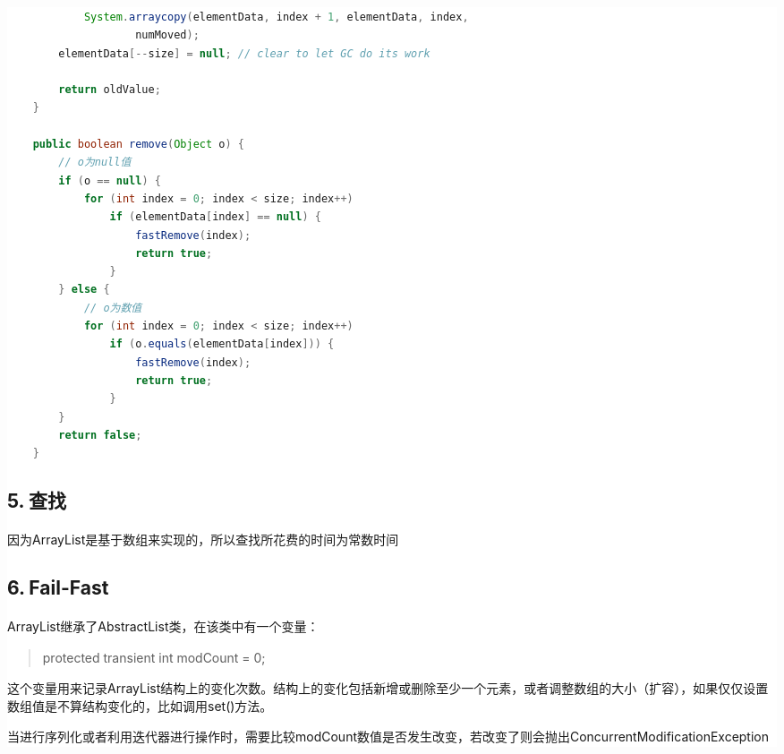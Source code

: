 ```java
            System.arraycopy(elementData, index + 1, elementData, index,
                    numMoved);
        elementData[--size] = null; // clear to let GC do its work

        return oldValue;
    }

    public boolean remove(Object o) {
        // o为null值
        if (o == null) {
            for (int index = 0; index < size; index++)
                if (elementData[index] == null) {
                    fastRemove(index);
                    return true;
                }
        } else {
            // o为数值
            for (int index = 0; index < size; index++)
                if (o.equals(elementData[index])) {
                    fastRemove(index);
                    return true;
                }
        }
        return false;
    }
```
## 5. 查找
因为ArrayList是基于数组来实现的，所以查找所花费的时间为常数时间

## 6. Fail-Fast
ArrayList继承了AbstractList类，在该类中有一个变量：
> protected transient int modCount = 0;

这个变量用来记录ArrayList结构上的变化次数。结构上的变化包括新增或删除至少一个元素，或者调整数组的大小（扩容），如果仅仅设置数组值是不算结构变化的，比如调用set()方法。

当进行序列化或者利用迭代器进行操作时，需要比较modCount数值是否发生改变，若改变了则会抛出ConcurrentModificationException